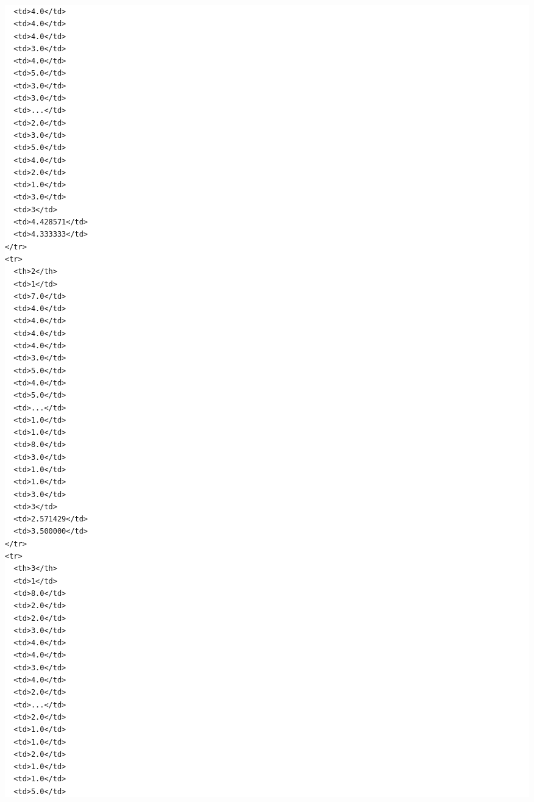       <td>4.0</td>
      <td>4.0</td>
      <td>4.0</td>
      <td>3.0</td>
      <td>4.0</td>
      <td>5.0</td>
      <td>3.0</td>
      <td>3.0</td>
      <td>...</td>
      <td>2.0</td>
      <td>3.0</td>
      <td>5.0</td>
      <td>4.0</td>
      <td>2.0</td>
      <td>1.0</td>
      <td>3.0</td>
      <td>3</td>
      <td>4.428571</td>
      <td>4.333333</td>
    </tr>
    <tr>
      <th>2</th>
      <td>1</td>
      <td>7.0</td>
      <td>4.0</td>
      <td>4.0</td>
      <td>4.0</td>
      <td>4.0</td>
      <td>3.0</td>
      <td>5.0</td>
      <td>4.0</td>
      <td>5.0</td>
      <td>...</td>
      <td>1.0</td>
      <td>1.0</td>
      <td>8.0</td>
      <td>3.0</td>
      <td>1.0</td>
      <td>1.0</td>
      <td>3.0</td>
      <td>3</td>
      <td>2.571429</td>
      <td>3.500000</td>
    </tr>
    <tr>
      <th>3</th>
      <td>1</td>
      <td>8.0</td>
      <td>2.0</td>
      <td>2.0</td>
      <td>3.0</td>
      <td>4.0</td>
      <td>4.0</td>
      <td>3.0</td>
      <td>4.0</td>
      <td>2.0</td>
      <td>...</td>
      <td>2.0</td>
      <td>1.0</td>
      <td>1.0</td>
      <td>2.0</td>
      <td>1.0</td>
      <td>1.0</td>
      <td>5.0</td>